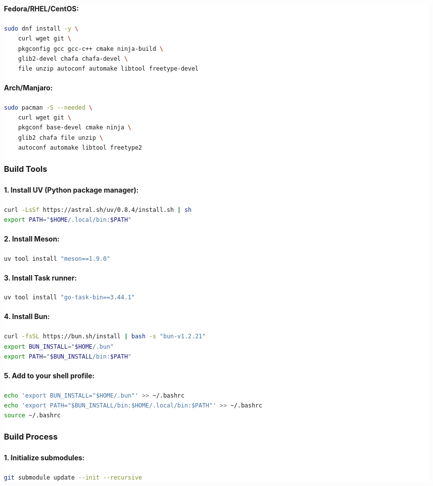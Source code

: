 #### Fedora/RHEL/CentOS:
```bash
sudo dnf install -y \
    curl wget git \
    pkgconfig gcc gcc-c++ cmake ninja-build \
    glib2-devel chafa chafa-devel \
    file unzip autoconf automake libtool freetype-devel
```

#### Arch/Manjaro:
```bash
sudo pacman -S --needed \
    curl wget git \
    pkgconf base-devel cmake ninja \
    glib2 chafa file unzip \
    autoconf automake libtool freetype2
```

### Build Tools

#### 1. Install UV (Python package manager):
```bash
curl -LsSf https://astral.sh/uv/0.8.4/install.sh | sh
export PATH="$HOME/.local/bin:$PATH"
```

#### 2. Install Meson:
```bash
uv tool install "meson==1.9.0"
```

#### 3. Install Task runner:
```bash
uv tool install "go-task-bin==3.44.1"
```

#### 4. Install Bun:
```bash
curl -fsSL https://bun.sh/install | bash -s "bun-v1.2.21"
export BUN_INSTALL="$HOME/.bun"
export PATH="$BUN_INSTALL/bin:$PATH"
```

#### 5. Add to your shell profile:
```bash
echo 'export BUN_INSTALL="$HOME/.bun"' >> ~/.bashrc
echo 'export PATH="$BUN_INSTALL/bin:$HOME/.local/bin:$PATH"' >> ~/.bashrc
source ~/.bashrc
```

### Build Process

#### 1. Initialize submodules:
```bash
git submodule update --init --recursive
```
